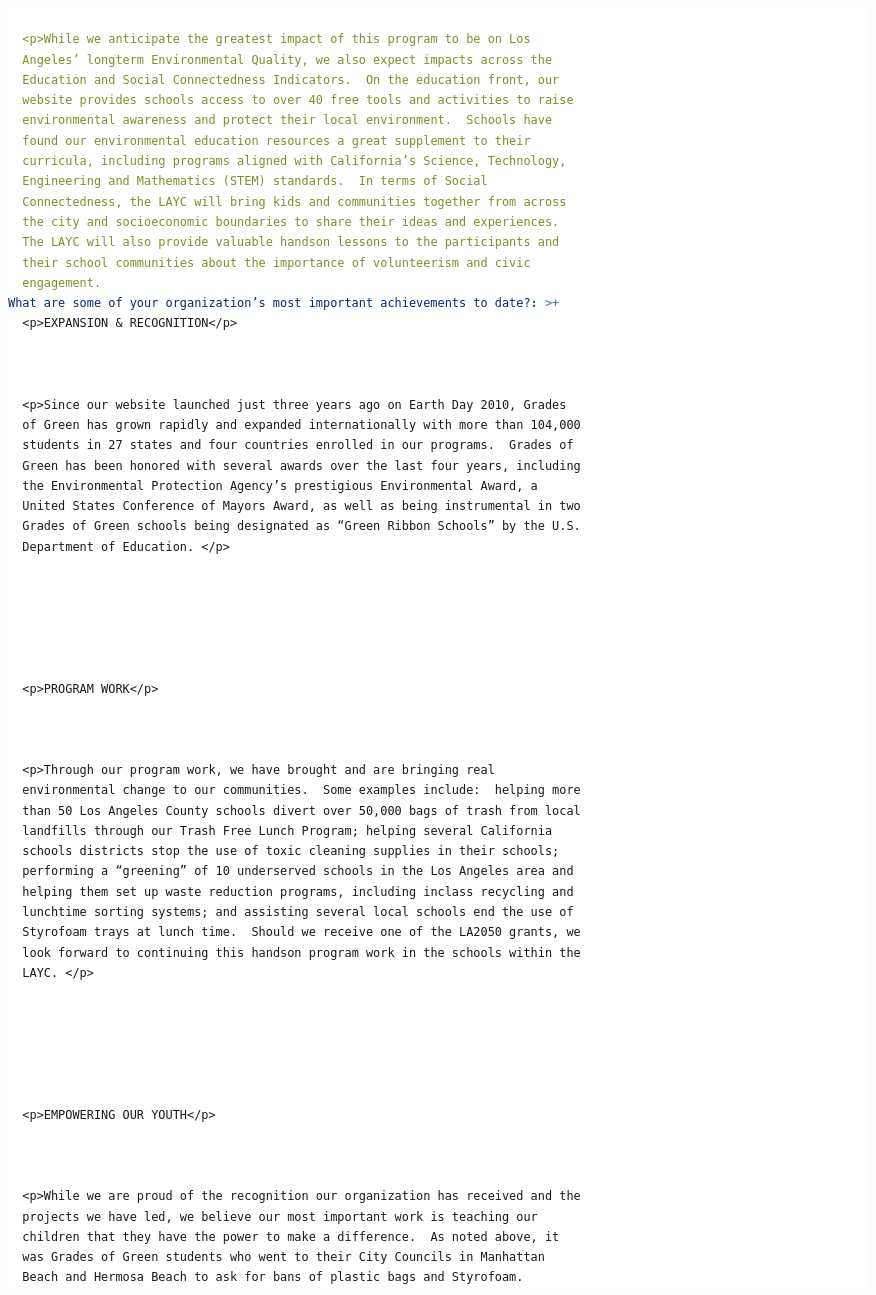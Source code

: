 ```yaml

  <p>While we anticipate the greatest impact of this program to be on Los
  Angeles’ longterm Environmental Quality, we also expect impacts across the
  Education and Social Connectedness Indicators.  On the education front, our
  website provides schools access to over 40 free tools and activities to raise
  environmental awareness and protect their local environment.  Schools have
  found our environmental education resources a great supplement to their
  curricula, including programs aligned with California’s Science, Technology,
  Engineering and Mathematics (STEM) standards.  In terms of Social
  Connectedness, the LAYC will bring kids and communities together from across
  the city and socioeconomic boundaries to share their ideas and experiences. 
  The LAYC will also provide valuable handson lessons to the participants and
  their school communities about the importance of volunteerism and civic
  engagement.
What are some of your organization’s most important achievements to date?: >+
  <p>EXPANSION & RECOGNITION</p>



  <p>Since our website launched just three years ago on Earth Day 2010, Grades
  of Green has grown rapidly and expanded internationally with more than 104,000
  students in 27 states and four countries enrolled in our programs.  Grades of
  Green has been honored with several awards over the last four years, including
  the Environmental Protection Agency’s prestigious Environmental Award, a
  United States Conference of Mayors Award, as well as being instrumental in two
  Grades of Green schools being designated as “Green Ribbon Schools” by the U.S.
  Department of Education. </p>






  <p>PROGRAM WORK</p>



  <p>Through our program work, we have brought and are bringing real
  environmental change to our communities.  Some examples include:  helping more
  than 50 Los Angeles County schools divert over 50,000 bags of trash from local
  landfills through our Trash Free Lunch Program; helping several California
  schools districts stop the use of toxic cleaning supplies in their schools;
  performing a “greening” of 10 underserved schools in the Los Angeles area and
  helping them set up waste reduction programs, including inclass recycling and
  lunchtime sorting systems; and assisting several local schools end the use of
  Styrofoam trays at lunch time.  Should we receive one of the LA2050 grants, we
  look forward to continuing this handson program work in the schools within the
  LAYC. </p>






  <p>EMPOWERING OUR YOUTH</p>



  <p>While we are proud of the recognition our organization has received and the
  projects we have led, we believe our most important work is teaching our
  children that they have the power to make a difference.  As noted above, it
  was Grades of Green students who went to their City Councils in Manhattan
  Beach and Hermosa Beach to ask for bans of plastic bags and Styrofoam. 
```